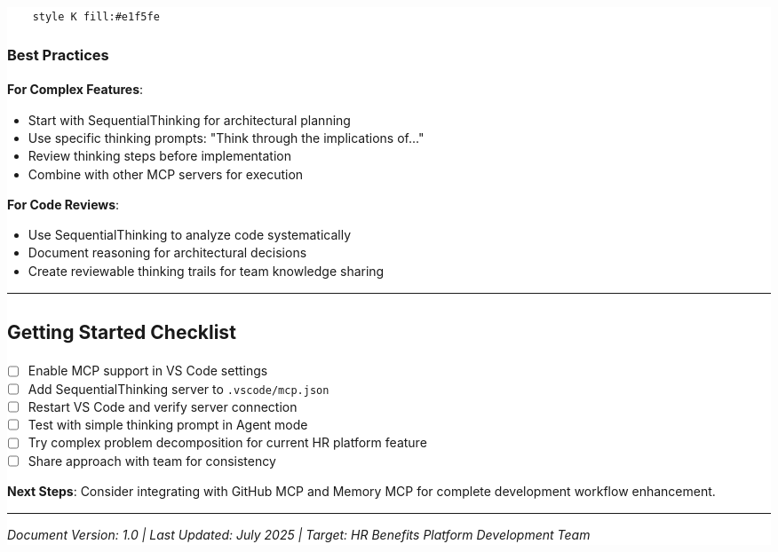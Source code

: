 ```mermaid
    style K fill:#e1f5fe
```

### Best Practices

**For Complex Features**:
- Start with SequentialThinking for architectural planning
- Use specific thinking prompts: "Think through the implications of..."
- Review thinking steps before implementation
- Combine with other MCP servers for execution

**For Code Reviews**:
- Use SequentialThinking to analyze code systematically
- Document reasoning for architectural decisions
- Create reviewable thinking trails for team knowledge sharing

---

## Getting Started Checklist

- [ ] Enable MCP support in VS Code settings
- [ ] Add SequentialThinking server to `.vscode/mcp.json`
- [ ] Restart VS Code and verify server connection
- [ ] Test with simple thinking prompt in Agent mode
- [ ] Try complex problem decomposition for current HR platform feature
- [ ] Share approach with team for consistency

**Next Steps**: Consider integrating with GitHub MCP and Memory MCP for complete development workflow enhancement.

---

*Document Version: 1.0 | Last Updated: July 2025 | Target: HR Benefits Platform Development Team*
